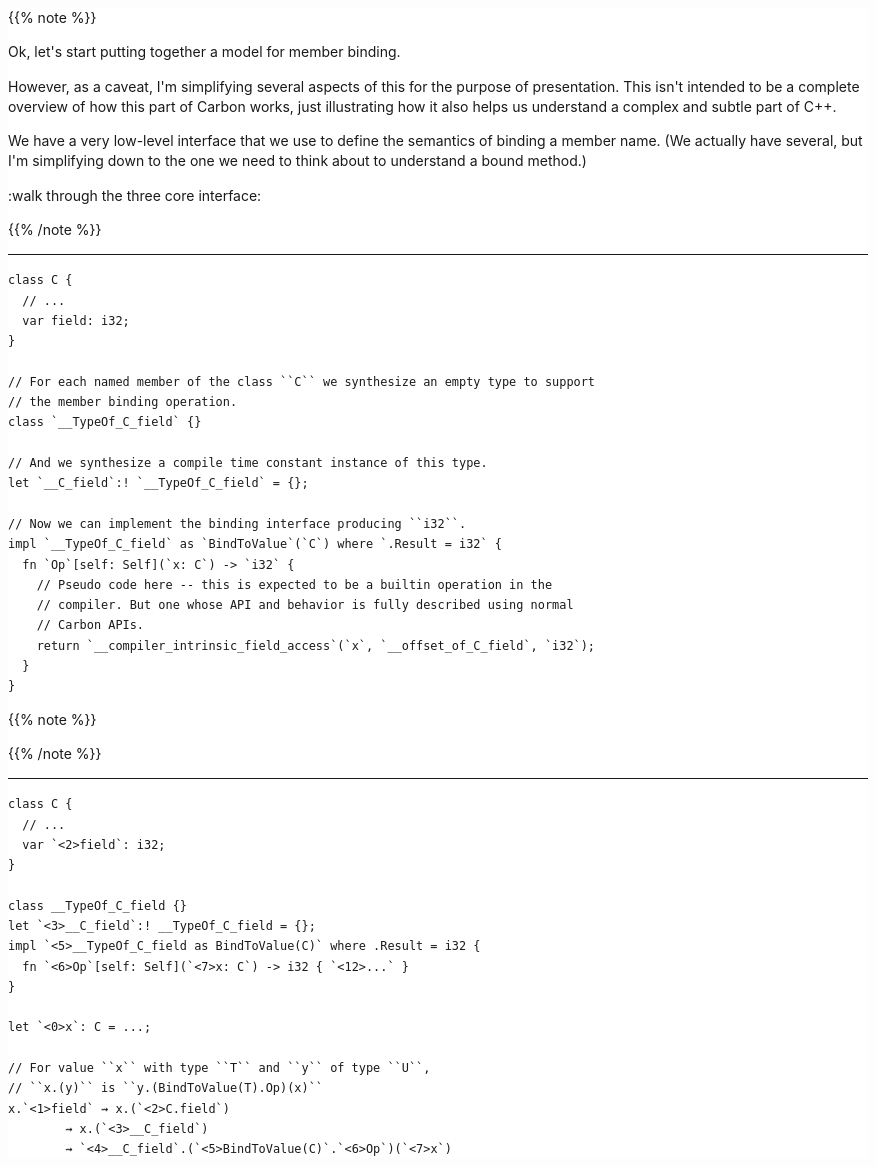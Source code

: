 {{% note %}}

Ok, let's start putting together a model for member binding.

However, as a caveat, I'm simplifying several aspects of this for the purpose of
presentation. This isn't intended to be a complete overview of how this part of
Carbon works, just illustrating how it also helps us understand a complex and
subtle part of C++.

We have a very low-level interface that we use to define the semantics of
binding a member name. (We actually have several, but I'm simplifying down to
the one we need to think about to understand a bound method.)

:walk through the three core interface:

{{% /note %}}

---

```carbon
class C {
  // ...
  var field: i32;
}

// For each named member of the class ``C`` we synthesize an empty type to support
// the member binding operation.
class `__TypeOf_C_field` {}

// And we synthesize a compile time constant instance of this type.
let `__C_field`:! `__TypeOf_C_field` = {};

// Now we can implement the binding interface producing ``i32``.
impl `__TypeOf_C_field` as `BindToValue`(`C`) where `.Result = i32` {
  fn `Op`[self: Self](`x: C`) -> `i32` {
    // Pseudo code here -- this is expected to be a builtin operation in the
    // compiler. But one whose API and behavior is fully described using normal
    // Carbon APIs.
    return `__compiler_intrinsic_field_access`(`x`, `__offset_of_C_field`, `i32`);
  }
}
```

{{% note %}}



{{% /note %}}

---

```carbon
class C {
  // ...
  var `<2>field`: i32;
}

class __TypeOf_C_field {}
let `<3>__C_field`:! __TypeOf_C_field = {};
impl `<5>__TypeOf_C_field as BindToValue(C)` where .Result = i32 {
  fn `<6>Op`[self: Self](`<7>x: C`) -> i32 { `<12>...` }
}

let `<0>x`: C = ...;

// For value ``x`` with type ``T`` and ``y`` of type ``U``,
// ``x.(y)`` is ``y.(BindToValue(T).Op)(x)``
x.`<1>field` ⇝ x.(`<2>C.field`)
        ⇝ x.(`<3>__C_field`)
        ⇝ `<4>__C_field`.(`<5>BindToValue(C)`.`<6>Op`)(`<7>x`)
```